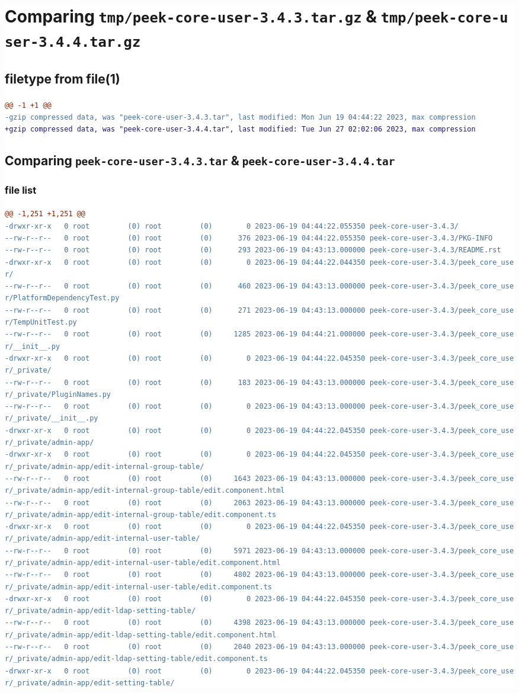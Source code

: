 # Comparing `tmp/peek-core-user-3.4.3.tar.gz` & `tmp/peek-core-user-3.4.4.tar.gz`

## filetype from file(1)

```diff
@@ -1 +1 @@
-gzip compressed data, was "peek-core-user-3.4.3.tar", last modified: Mon Jun 19 04:44:22 2023, max compression
+gzip compressed data, was "peek-core-user-3.4.4.tar", last modified: Tue Jun 27 02:02:06 2023, max compression
```

## Comparing `peek-core-user-3.4.3.tar` & `peek-core-user-3.4.4.tar`

### file list

```diff
@@ -1,251 +1,251 @@
-drwxr-xr-x   0 root         (0) root         (0)        0 2023-06-19 04:44:22.055350 peek-core-user-3.4.3/
--rw-r--r--   0 root         (0) root         (0)      376 2023-06-19 04:44:22.055350 peek-core-user-3.4.3/PKG-INFO
--rw-r--r--   0 root         (0) root         (0)      293 2023-06-19 04:43:13.000000 peek-core-user-3.4.3/README.rst
-drwxr-xr-x   0 root         (0) root         (0)        0 2023-06-19 04:44:22.044350 peek-core-user-3.4.3/peek_core_user/
--rw-r--r--   0 root         (0) root         (0)      460 2023-06-19 04:43:13.000000 peek-core-user-3.4.3/peek_core_user/PlatformDependencyTest.py
--rw-r--r--   0 root         (0) root         (0)      271 2023-06-19 04:43:13.000000 peek-core-user-3.4.3/peek_core_user/TempUnitTest.py
--rw-r--r--   0 root         (0) root         (0)     1285 2023-06-19 04:44:21.000000 peek-core-user-3.4.3/peek_core_user/__init__.py
-drwxr-xr-x   0 root         (0) root         (0)        0 2023-06-19 04:44:22.045350 peek-core-user-3.4.3/peek_core_user/_private/
--rw-r--r--   0 root         (0) root         (0)      183 2023-06-19 04:43:13.000000 peek-core-user-3.4.3/peek_core_user/_private/PluginNames.py
--rw-r--r--   0 root         (0) root         (0)        0 2023-06-19 04:43:13.000000 peek-core-user-3.4.3/peek_core_user/_private/__init__.py
-drwxr-xr-x   0 root         (0) root         (0)        0 2023-06-19 04:44:22.045350 peek-core-user-3.4.3/peek_core_user/_private/admin-app/
-drwxr-xr-x   0 root         (0) root         (0)        0 2023-06-19 04:44:22.045350 peek-core-user-3.4.3/peek_core_user/_private/admin-app/edit-internal-group-table/
--rw-r--r--   0 root         (0) root         (0)     1643 2023-06-19 04:43:13.000000 peek-core-user-3.4.3/peek_core_user/_private/admin-app/edit-internal-group-table/edit.component.html
--rw-r--r--   0 root         (0) root         (0)     2063 2023-06-19 04:43:13.000000 peek-core-user-3.4.3/peek_core_user/_private/admin-app/edit-internal-group-table/edit.component.ts
-drwxr-xr-x   0 root         (0) root         (0)        0 2023-06-19 04:44:22.045350 peek-core-user-3.4.3/peek_core_user/_private/admin-app/edit-internal-user-table/
--rw-r--r--   0 root         (0) root         (0)     5971 2023-06-19 04:43:13.000000 peek-core-user-3.4.3/peek_core_user/_private/admin-app/edit-internal-user-table/edit.component.html
--rw-r--r--   0 root         (0) root         (0)     4802 2023-06-19 04:43:13.000000 peek-core-user-3.4.3/peek_core_user/_private/admin-app/edit-internal-user-table/edit.component.ts
-drwxr-xr-x   0 root         (0) root         (0)        0 2023-06-19 04:44:22.045350 peek-core-user-3.4.3/peek_core_user/_private/admin-app/edit-ldap-setting-table/
--rw-r--r--   0 root         (0) root         (0)     4398 2023-06-19 04:43:13.000000 peek-core-user-3.4.3/peek_core_user/_private/admin-app/edit-ldap-setting-table/edit.component.html
--rw-r--r--   0 root         (0) root         (0)     2040 2023-06-19 04:43:13.000000 peek-core-user-3.4.3/peek_core_user/_private/admin-app/edit-ldap-setting-table/edit.component.ts
-drwxr-xr-x   0 root         (0) root         (0)        0 2023-06-19 04:44:22.045350 peek-core-user-3.4.3/peek_core_user/_private/admin-app/edit-setting-table/
```